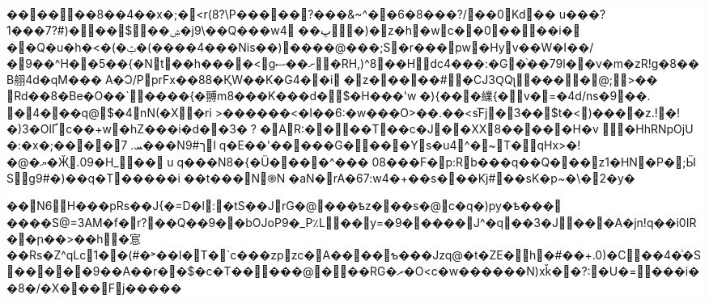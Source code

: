 ������8��4��x�;�<r(8?\P �����?���&~^��6�8���?/�� 0Kd�� u���?1���ۺ�� $���(#?7�j9\�� Q���w4 ��ڀ�)�z�h�wc��0����i� ��Q� u�h� <�(�ݑ�(����4 �� �Nis��)����@���;S� r���pw�Hyv��W�I��/�9��^H��5��{�Nt��h����<gށ��ސ�RH,)^8��Hdc4���:�G�֨��79l� �v�m�zR!g�8��B䎇4d�qM���
A�Ͻ/PprFx��88�ҚW��K�G4��i
 �z�����#�CJ3ԚQʅ����@;>�� Rd��8�Be�O��`����{�䎔m8���K���d�$�H���'w �){���䌜{�v�=�4d/ns�9��. �4���q@$�4nN(�X�ri >������<�I��6:�w���O>��.��<sF܏j�3��$t�<)����z.!�!�)3�OlҐc��+w�hZ���i� d��3�
? �A☄R:����T��c�J��XX8�����H�v �HhRNpOjU �:�x�;����ܚ  .
7���N9#ךI q�E��'�����G����Ys�u4^�~T�qHx>�!�@�ޔ�Ӂַ.09�H\_�� u q���N8�{� Ü����^���
08���F�p:Rb���q��Q���z1�HN�P�;Ӹ Sg9#�)��q�T�����i ��t���N֎N
�aN�rA�67 :w4�+��s�� �Ƙj#��sK�p~�\�2�y�
 
 ��N6H���pRs��J{�=D�l:�tS��JrG�@���ҍz���s�@c�q�)py�ҍ���
����S@=3AM�f�r?��Q��9� �bOJoP9�\_P٪L��y=�9��� ��J^�q��3�J���A�jn!q��i0I R��ր��>��h�悹��Rs�Z^qL c1��(#�˃��I�T�`c���zpzc�A����ƅ���Jzq@�t�ZE�h�#��+.0)�C��4�͑�S�����9��A��r��$�c�T�����@���RG�ރ�O<c�w������N)xǩ��?:�U�=���i��8�/�X���Fj�����
 


















